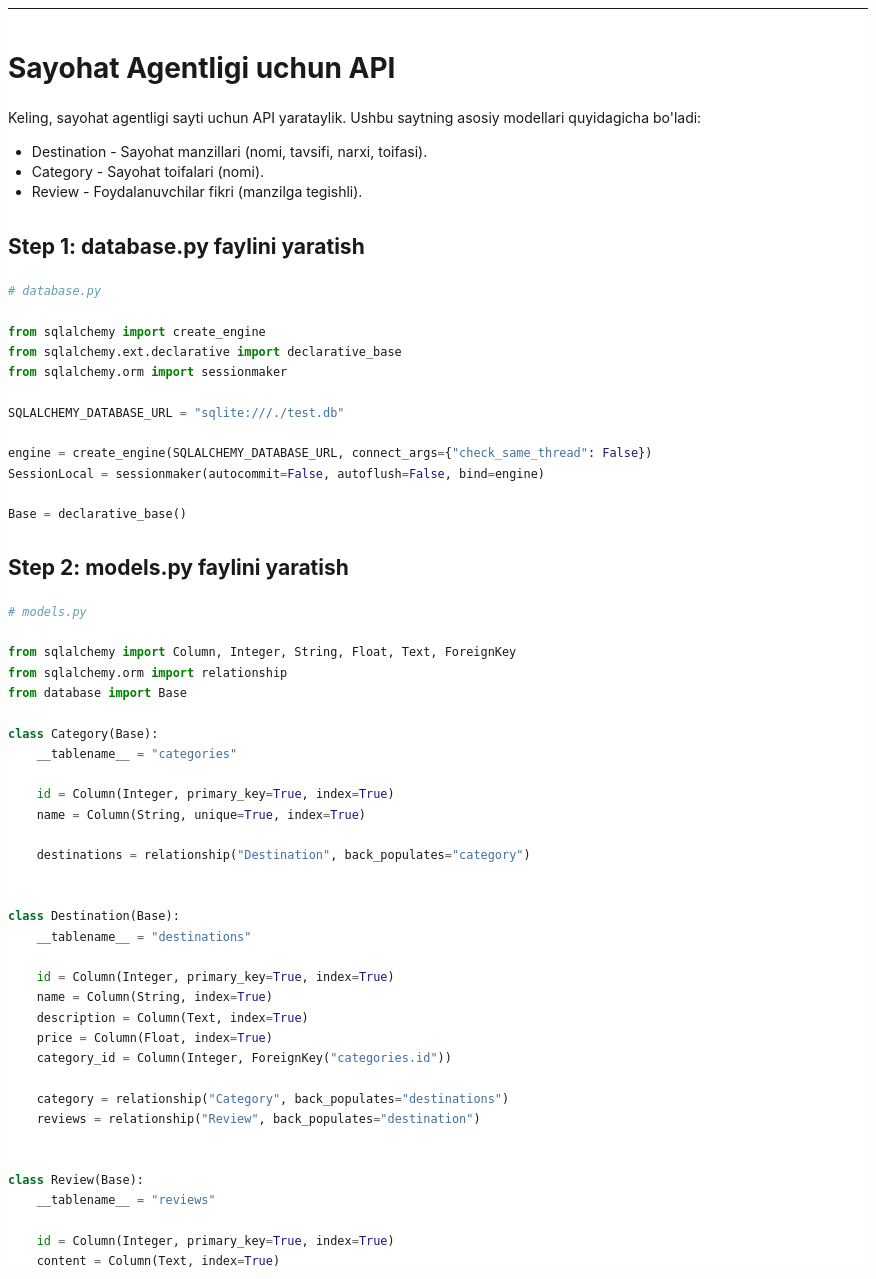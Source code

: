 
---------------------------------------------------------------------------------------------------------


# Sayohat Agentligi uchun API
Keling, sayohat agentligi sayti uchun API yarataylik. Ushbu saytning asosiy modellari quyidagicha bo'ladi:

* Destination - Sayohat manzillari (nomi, tavsifi, narxi, toifasi).
* Category - Sayohat toifalari (nomi).
* Review - Foydalanuvchilar fikri (manzilga tegishli).

## Step 1: database.py faylini yaratish
```python
# database.py

from sqlalchemy import create_engine
from sqlalchemy.ext.declarative import declarative_base
from sqlalchemy.orm import sessionmaker

SQLALCHEMY_DATABASE_URL = "sqlite:///./test.db"

engine = create_engine(SQLALCHEMY_DATABASE_URL, connect_args={"check_same_thread": False})
SessionLocal = sessionmaker(autocommit=False, autoflush=False, bind=engine)

Base = declarative_base()
```

## Step 2: models.py faylini yaratish
```python
# models.py

from sqlalchemy import Column, Integer, String, Float, Text, ForeignKey
from sqlalchemy.orm import relationship
from database import Base

class Category(Base):
    __tablename__ = "categories"
    
    id = Column(Integer, primary_key=True, index=True)
    name = Column(String, unique=True, index=True)

    destinations = relationship("Destination", back_populates="category")


class Destination(Base):
    __tablename__ = "destinations"
    
    id = Column(Integer, primary_key=True, index=True)
    name = Column(String, index=True)
    description = Column(Text, index=True)
    price = Column(Float, index=True)
    category_id = Column(Integer, ForeignKey("categories.id"))
    
    category = relationship("Category", back_populates="destinations")
    reviews = relationship("Review", back_populates="destination")


class Review(Base):
    __tablename__ = "reviews"
    
    id = Column(Integer, primary_key=True, index=True)
    content = Column(Text, index=True)
```